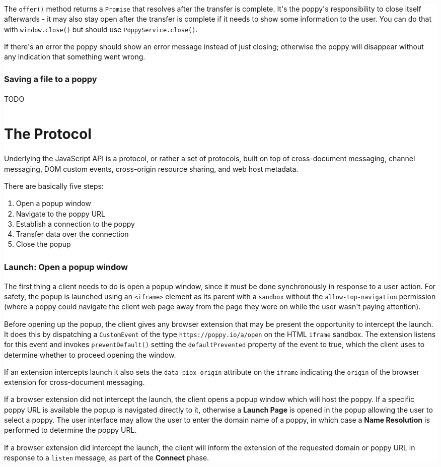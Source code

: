 The `offer()` method returns a `Promise` that resolves after the transfer is
complete. It's the poppy's responsibility to close itself afterwards - it may
also stay open after the transfer is complete if it needs to show some information
to the user. You can do that with `window.close()` but should use `PoppyService.close()`.

If there's an error the poppy should show an error message instead of just closing;
otherwise the poppy will disappear without any indication that something went wrong.

### Saving a file to a poppy

TODO

# The Protocol

Underlying the JavaScript API is a protocol, or rather a set of protocols,
built on top of cross-document messaging, channel messaging, DOM custom events,
cross-origin resource sharing, and web host metadata.

There are basically five steps:

1. Open a popup window
2. Navigate to the poppy URL
3. Establish a connection to the poppy
4. Transfer data over the connection
5. Close the popup

### Launch: Open a popup window

The first thing a client needs to do is open a popup window, since it must be
done synchronously in response to a user action. For safety, the popup
is launched using an `<iframe>` element as its parent with a `sandbox` without
the `allow-top-navigation` permission (where a poppy could navigate the client web page away
from the page they were on while the user wasn't paying attention).

Before opening up the popup, the client gives any browser extension that may
be present the opportunity to intercept the launch. It does this by dispatching
a `CustomEvent` of the type `https://poppy.io/a/open` on the HTML `iframe` sandbox.
The extension listens for this event and invokes `preventDefault()` setting
the `defaultPrevented` property of the event to true, which the client uses to
determine whether to proceed opening the window.

If an extension intercepts launch it also sets the `data-piox-origin` attribute
on the `iframe` indicating the `origin` of the browser extension for cross-document
messaging.

If a browser extension did not intercept the launch, the client opens a popup
window which will host the poppy. If a specific poppy URL is available the
popup is navigated directly to it, otherwise a **Launch Page** is opened
in the popup allowing the user to select a poppy. The user interface may allow
the user to enter the domain name of a poppy, in which case a **Name Resolution**
is performed to determine the poppy URL.

If a browser extension did intercept the launch, the client will inform the
extension of the requested domain or poppy URL in response to a `listen` message,
as part of the **Connect** phase.
